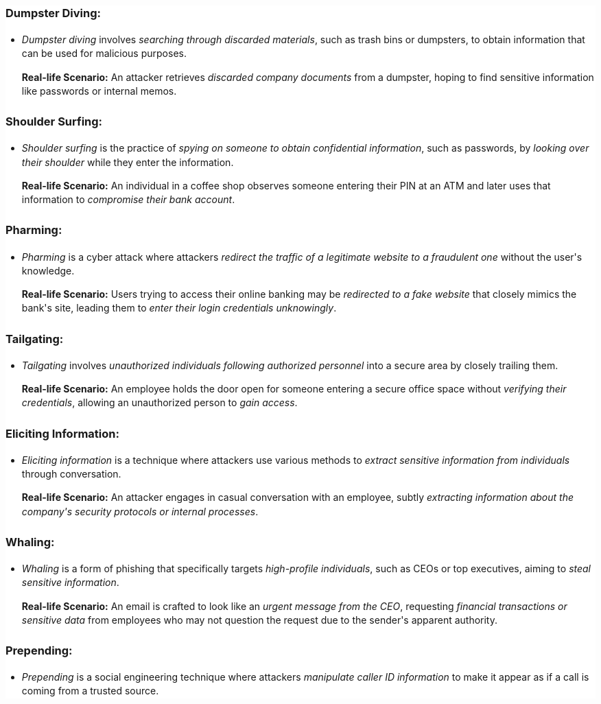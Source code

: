 ### **Dumpster Diving:**

- _Dumpster diving_ involves _searching through discarded materials_, such as trash bins or dumpsters, to obtain information that can be used for malicious purposes.

  **Real-life Scenario:** An attacker retrieves _discarded company documents_ from a dumpster, hoping to find sensitive information like passwords or internal memos.

### **Shoulder Surfing:**

- _Shoulder surfing_ is the practice of _spying on someone to obtain confidential information_, such as passwords, by _looking over their shoulder_ while they enter the information.

  **Real-life Scenario:** An individual in a coffee shop observes someone entering their PIN at an ATM and later uses that information to _compromise their bank account_.

### **Pharming:**

- _Pharming_ is a cyber attack where attackers _redirect the traffic of a legitimate website to a fraudulent one_ without the user's knowledge.

  **Real-life Scenario:** Users trying to access their online banking may be _redirected to a fake website_ that closely mimics the bank's site, leading them to _enter their login credentials unknowingly_.

### **Tailgating:**

- _Tailgating_ involves _unauthorized individuals following authorized personnel_ into a secure area by closely trailing them.

  **Real-life Scenario:** An employee holds the door open for someone entering a secure office space without _verifying their credentials_, allowing an unauthorized person to _gain access_.

### **Eliciting Information:**

- _Eliciting information_ is a technique where attackers use various methods to _extract sensitive information from individuals_ through conversation.

  **Real-life Scenario:** An attacker engages in casual conversation with an employee, subtly _extracting information about the company's security protocols or internal processes_.

### **Whaling:**

- _Whaling_ is a form of phishing that specifically targets _high-profile individuals_, such as CEOs or top executives, aiming to _steal sensitive information_.

  **Real-life Scenario:** An email is crafted to look like an _urgent message from the CEO_, requesting _financial transactions or sensitive data_ from employees who may not question the request due to the sender's apparent authority.

### **Prepending:**

- _Prepending_ is a social engineering technique where attackers _manipulate caller ID information_ to make it appear as if a call is coming from a trusted source.
